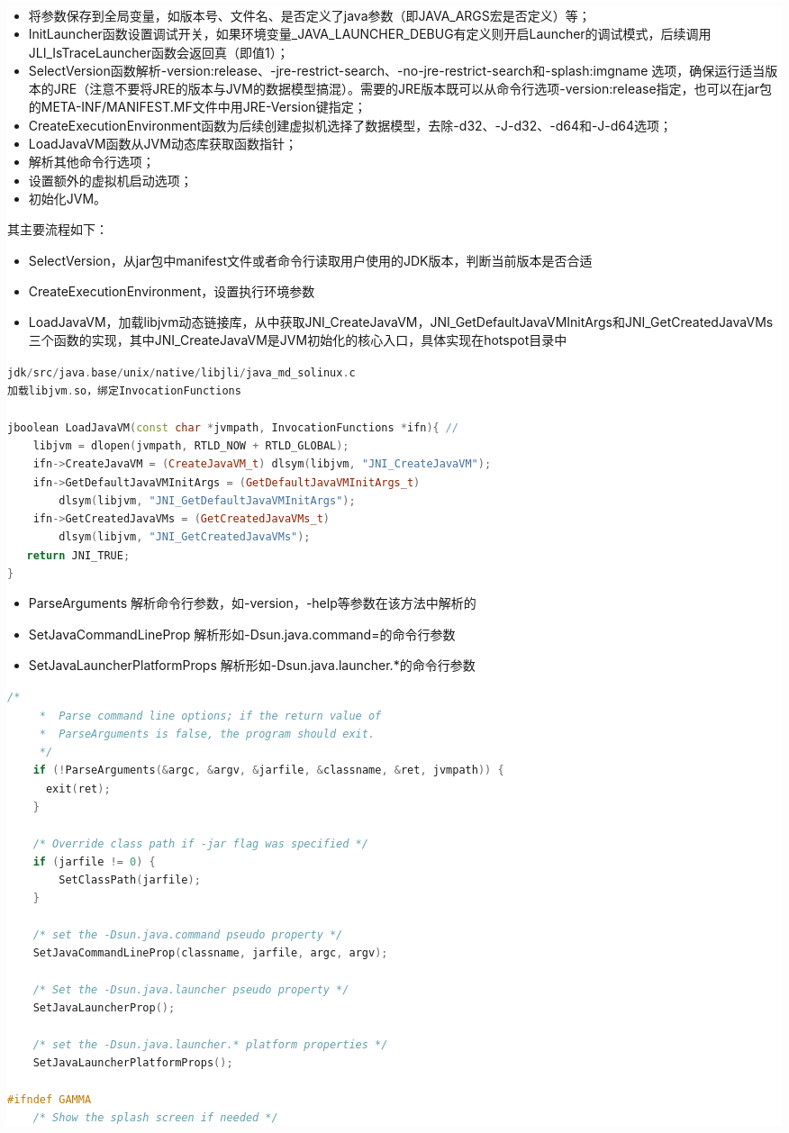 
+ 将参数保存到全局变量，如版本号、文件名、是否定义了java参数（即JAVA_ARGS宏是否定义）等；
+ InitLauncher函数设置调试开关，如果环境变量_JAVA_LAUNCHER_DEBUG有定义则开启Launcher的调试模式，后续调用JLI_IsTraceLauncher函数会返回真（即值1）；
+ SelectVersion函数解析-version:release、-jre-restrict-search、-no-jre-restrict-search和-splash:imgname 选项，确保运行适当版本的JRE（注意不要将JRE的版本与JVM的数据模型搞混）。需要的JRE版本既可以从命令行选项-version:release指定，也可以在jar包的META-INF/MANIFEST.MF文件中用JRE-Version键指定；
+ CreateExecutionEnvironment函数为后续创建虚拟机选择了数据模型，去除-d32、-J-d32、-d64和-J-d64选项；
+ LoadJavaVM函数从JVM动态库获取函数指针；
+ 解析其他命令行选项；
+ 设置额外的虚拟机启动选项；
+ 初始化JVM。


其主要流程如下：

+ SelectVersion，从jar包中manifest文件或者命令行读取用户使用的JDK版本，判断当前版本是否合适

+ CreateExecutionEnvironment，设置执行环境参数

+ LoadJavaVM，加载libjvm动态链接库，从中获取JNI_CreateJavaVM，JNI_GetDefaultJavaVMInitArgs和JNI_GetCreatedJavaVMs三个函数的实现，其中JNI_CreateJavaVM是JVM初始化的核心入口，具体实现在hotspot目录中

```c++
jdk/src/java.base/unix/native/libjli/java_md_solinux.c
加载libjvm.so，绑定InvocationFunctions

jboolean LoadJavaVM(const char *jvmpath, InvocationFunctions *ifn){ //
    libjvm = dlopen(jvmpath, RTLD_NOW + RTLD_GLOBAL);
    ifn->CreateJavaVM = (CreateJavaVM_t) dlsym(libjvm, "JNI_CreateJavaVM");
    ifn->GetDefaultJavaVMInitArgs = (GetDefaultJavaVMInitArgs_t)
        dlsym(libjvm, "JNI_GetDefaultJavaVMInitArgs");
    ifn->GetCreatedJavaVMs = (GetCreatedJavaVMs_t)
        dlsym(libjvm, "JNI_GetCreatedJavaVMs");
   return JNI_TRUE;
}
```


+ ParseArguments 解析命令行参数，如-version，-help等参数在该方法中解析的

+ SetJavaCommandLineProp 解析形如-Dsun.java.command=的命令行参数

+ SetJavaLauncherPlatformProps 解析形如-Dsun.java.launcher.*的命令行参数

```c++
/*
     *  Parse command line options; if the return value of
     *  ParseArguments is false, the program should exit.
     */
    if (!ParseArguments(&argc, &argv, &jarfile, &classname, &ret, jvmpath)) {
      exit(ret);
    }

    /* Override class path if -jar flag was specified */
    if (jarfile != 0) {
        SetClassPath(jarfile);
    }

    /* set the -Dsun.java.command pseudo property */
    SetJavaCommandLineProp(classname, jarfile, argc, argv);

    /* Set the -Dsun.java.launcher pseudo property */
    SetJavaLauncherProp();

    /* set the -Dsun.java.launcher.* platform properties */
    SetJavaLauncherPlatformProps();

#ifndef GAMMA
    /* Show the splash screen if needed */
```